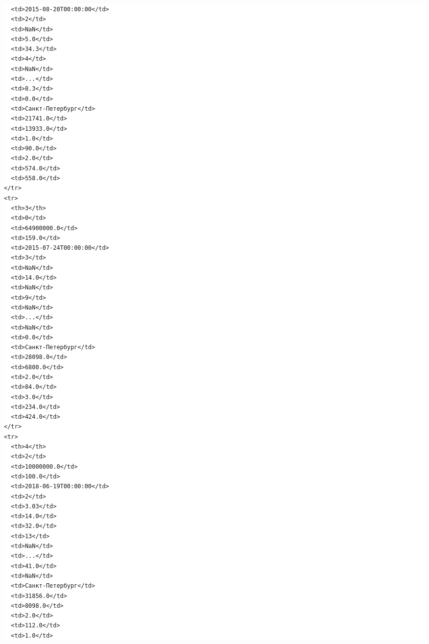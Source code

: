       <td>2015-08-20T00:00:00</td>
      <td>2</td>
      <td>NaN</td>
      <td>5.0</td>
      <td>34.3</td>
      <td>4</td>
      <td>NaN</td>
      <td>...</td>
      <td>8.3</td>
      <td>0.0</td>
      <td>Санкт-Петербург</td>
      <td>21741.0</td>
      <td>13933.0</td>
      <td>1.0</td>
      <td>90.0</td>
      <td>2.0</td>
      <td>574.0</td>
      <td>558.0</td>
    </tr>
    <tr>
      <th>3</th>
      <td>0</td>
      <td>64900000.0</td>
      <td>159.0</td>
      <td>2015-07-24T00:00:00</td>
      <td>3</td>
      <td>NaN</td>
      <td>14.0</td>
      <td>NaN</td>
      <td>9</td>
      <td>NaN</td>
      <td>...</td>
      <td>NaN</td>
      <td>0.0</td>
      <td>Санкт-Петербург</td>
      <td>28098.0</td>
      <td>6800.0</td>
      <td>2.0</td>
      <td>84.0</td>
      <td>3.0</td>
      <td>234.0</td>
      <td>424.0</td>
    </tr>
    <tr>
      <th>4</th>
      <td>2</td>
      <td>10000000.0</td>
      <td>100.0</td>
      <td>2018-06-19T00:00:00</td>
      <td>2</td>
      <td>3.03</td>
      <td>14.0</td>
      <td>32.0</td>
      <td>13</td>
      <td>NaN</td>
      <td>...</td>
      <td>41.0</td>
      <td>NaN</td>
      <td>Санкт-Петербург</td>
      <td>31856.0</td>
      <td>8098.0</td>
      <td>2.0</td>
      <td>112.0</td>
      <td>1.0</td>